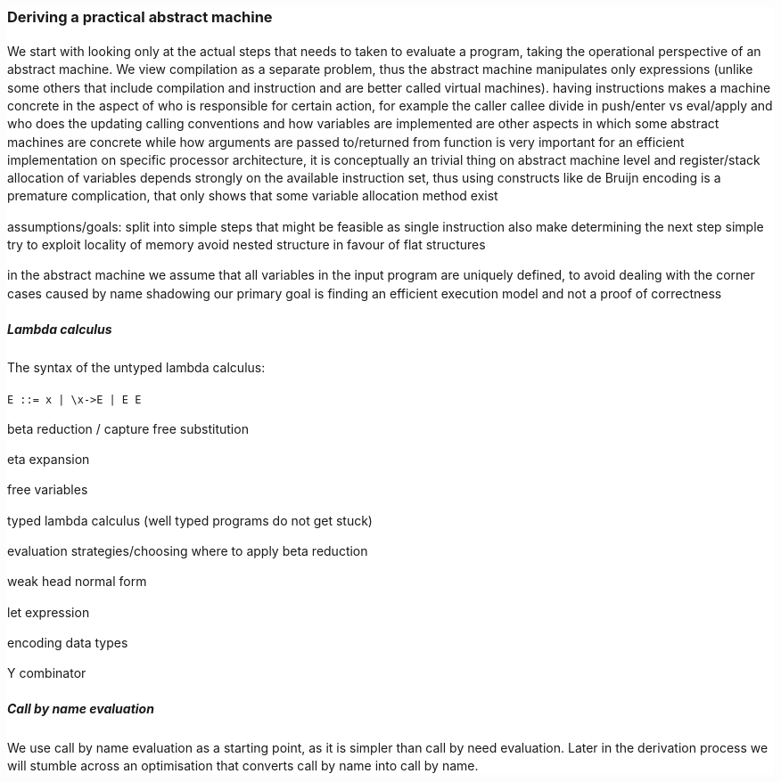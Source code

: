 

### Deriving a practical abstract machine
We start with looking only at the actual steps that needs to taken to evaluate a program, taking the operational perspective of an abstract machine.
We view compilation as a separate problem, thus the abstract machine manipulates only expressions (unlike some others that include compilation and instruction and are better called virtual machines).
having instructions makes a machine concrete in the aspect of who is responsible for certain action, for example the caller callee divide in push/enter vs eval/apply and who does the updating
calling conventions and how variables are implemented are other aspects in which some abstract machines are concrete
while how arguments are passed to/returned from function is very important for an efficient implementation on specific processor architecture, it is conceptually an trivial thing on abstract machine level
and register/stack allocation of variables depends strongly on the available instruction set, thus using constructs like de Bruijn encoding is a premature complication, that only shows that some variable allocation method exist



assumptions/goals:
split into simple steps that might be feasible as single instruction
also make determining the next step simple
try to exploit locality of memory
avoid nested structure in favour of flat structures

in the abstract machine we assume that all variables in the input program are uniquely defined, to avoid dealing with the corner cases caused by name shadowing
our primary goal is finding an efficient execution model and not a proof of correctness  


##### Lambda calculus


The syntax of the untyped lambda calculus:
```
E ::= x | \x->E | E E
```

beta reduction / capture free substitution

eta expansion

free variables

typed lambda calculus (well typed programs do not get stuck)

evaluation strategies/choosing where to apply beta reduction

weak head normal form

let expression

encoding data types

Y combinator

##### Call by name evaluation
We use call by name evaluation as a starting point, as it is simpler than call by need evaluation.
Later in the derivation process we will stumble across an optimisation that converts call by name into call by name.
